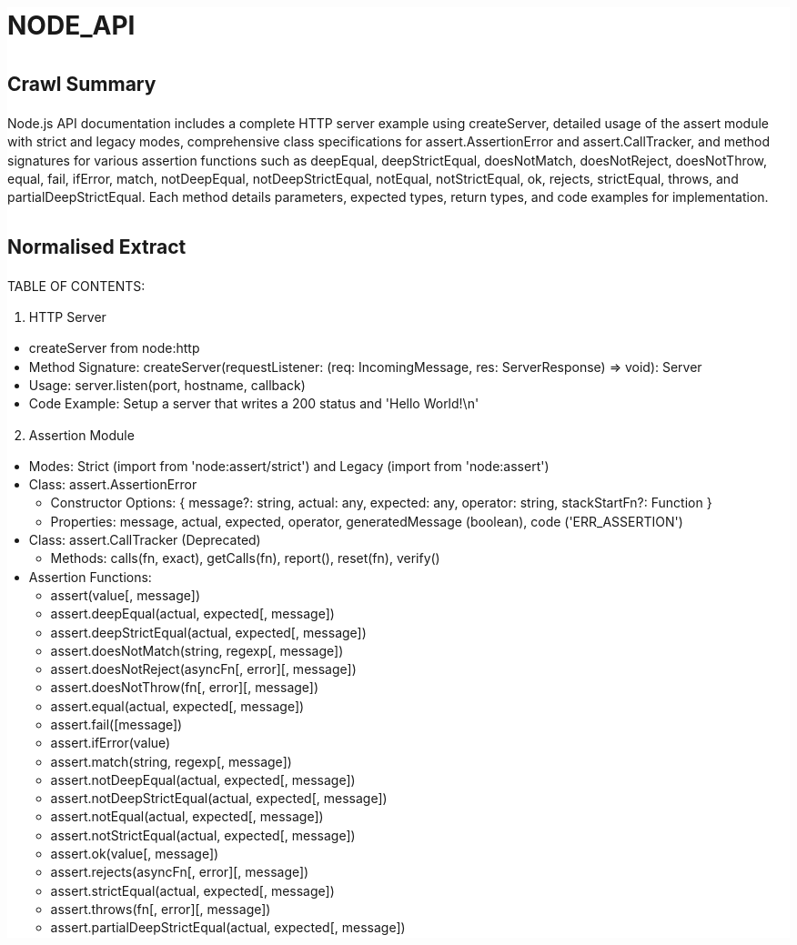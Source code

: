 # NODE_API

## Crawl Summary
Node.js API documentation includes a complete HTTP server example using createServer, detailed usage of the assert module with strict and legacy modes, comprehensive class specifications for assert.AssertionError and assert.CallTracker, and method signatures for various assertion functions such as deepEqual, deepStrictEqual, doesNotMatch, doesNotReject, doesNotThrow, equal, fail, ifError, match, notDeepEqual, notDeepStrictEqual, notEqual, notStrictEqual, ok, rejects, strictEqual, throws, and partialDeepStrictEqual. Each method details parameters, expected types, return types, and code examples for implementation.

## Normalised Extract
TABLE OF CONTENTS:
1. HTTP Server
  - createServer from node:http
  - Method Signature: createServer(requestListener: (req: IncomingMessage, res: ServerResponse) => void): Server
  - Usage: server.listen(port, hostname, callback)
  - Code Example: Setup a server that writes a 200 status and 'Hello World!\n'
2. Assertion Module
  - Modes: Strict (import from 'node:assert/strict') and Legacy (import from 'node:assert')
  - Class: assert.AssertionError
    * Constructor Options: { message?: string, actual: any, expected: any, operator: string, stackStartFn?: Function }
    * Properties: message, actual, expected, operator, generatedMessage (boolean), code ('ERR_ASSERTION')
  - Class: assert.CallTracker (Deprecated)
    * Methods: calls(fn, exact), getCalls(fn), report(), reset(fn), verify()
  - Assertion Functions:
    * assert(value[, message])
    * assert.deepEqual(actual, expected[, message])
    * assert.deepStrictEqual(actual, expected[, message])
    * assert.doesNotMatch(string, regexp[, message])
    * assert.doesNotReject(asyncFn[, error][, message])
    * assert.doesNotThrow(fn[, error][, message])
    * assert.equal(actual, expected[, message])
    * assert.fail([message])
    * assert.ifError(value)
    * assert.match(string, regexp[, message])
    * assert.notDeepEqual(actual, expected[, message])
    * assert.notDeepStrictEqual(actual, expected[, message])
    * assert.notEqual(actual, expected[, message])
    * assert.notStrictEqual(actual, expected[, message])
    * assert.ok(value[, message])
    * assert.rejects(asyncFn[, error][, message])
    * assert.strictEqual(actual, expected[, message])
    * assert.throws(fn[, error][, message])
    * assert.partialDeepStrictEqual(actual, expected[, message])
